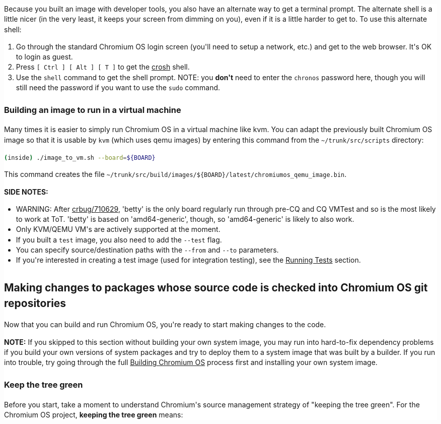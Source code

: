 Because you built an image with developer tools, you also have an alternate way
to get a terminal prompt. The alternate shell is a little nicer (in the very
least, it keeps your screen from dimming on you), even if it is a little harder
to get to. To use this alternate shell:

1.  Go through the standard Chromium OS login screen (you'll need to setup a
    network, etc.) and get to the web browser. It's OK to login as guest.
2.  Press `[ Ctrl ] [ Alt ] [ T ]` to get the [crosh] shell.
3.  Use the `shell` command to get the shell prompt. NOTE: you **don't** need to
    enter the `chronos` password here, though you will still need the password
    if you want to use the `sudo` command.

### Building an image to run in a virtual machine

Many times it is easier to simply run Chromium OS in a virtual machine like
kvm. You can adapt the previously built Chromium OS image so that it is usable
by `kvm` (which uses qemu images) by entering this command from the
`~/trunk/src/scripts` directory:

```bash
(inside) ./image_to_vm.sh --board=${BOARD}
```

This command creates the file
`~/trunk/src/build/images/${BOARD}/latest/chromiumos_qemu_image.bin`.

**SIDE NOTES:**

*   WARNING: After [crbug/710629], 'betty' is the only board regularly run
    through pre-CQ and CQ VMTest and so is the most likely to work at
    ToT. 'betty' is based on 'amd64-generic', though, so 'amd64-generic' is
    likely to also work.
*   Only KVM/QEMU VM's are actively supported at the moment.
*   If you built a `test` image, you also need to add the `--test` flag.
*   You can specify source/destination paths with the `--from` and `--to`
    parameters.
*   If you're interested in creating a test image (used for integration
    testing), see the [Running Tests] section.

## Making changes to packages whose source code is checked into Chromium OS git repositories

Now that you can build and run Chromium OS, you're ready to start making changes
to the code.

**NOTE:** If you skipped to this section without building your own system image,
you may run into hard-to-fix dependency problems if you build your own versions
of system packages and try to deploy them to a system image that was built by a
builder. If you run into trouble, try going through the full [Building Chromium
OS] process first and installing your own system image.

### Keep the tree green

Before you start, take a moment to understand Chromium's source management
strategy of "keeping the tree green". For the Chromium OS project, **keeping the
tree green** means:


[quick-start guide]: https://sites.google.com/a/chromium.org/dev/chromium-os/quick-start-guide
[README.md]: README.md
[Prerequisites]: #Prerequisites
[Getting the source code]: #Getting-the-source-code
[Building Chromium OS]: #Building-Chromium-OS
[Installing Chromium OS on your Device]: #Installing-Chromium-OS-on-your-Device
[Making changes to packages whose source code is checked into Chromium OS git repositories]: #Making-changes-to-packages-whose-source-code-is-checked-into-Chromium-OS-git-repositories
[Making changes to non-cros_workon-able packages]: #Making-changes-to-non_cros_workon_able-packages
[Using Clang to get better compiler diagnostics]: #Using-Clang-to-get-better-compiler-diagnostics
[Local Debugging]: #Local-Debugging
[Remote Debugging]: #Remote-Debugging
[Troubleshooting]: #Troubleshooting
[Running Tests]: #Running-Tests
[Additional information]: #Additional-information
[Attribution requirements]: #Attribution-requirements
[Ubuntu]: http://www.ubuntu.com/
[RAM-thread]: https://groups.google.com/a/chromium.org/d/topic/chromium-os-dev/ZcbP-33Smiw/discussion
[install depot_tools]: http://commondatastorage.googleapis.com/chrome-infra-docs/flat/depot_tools/docs/html/depot_tools_tutorial.html#_setting_up
[Sync to Green]: #Sync-to-Green
[Making sudo a little more permissive]: http://www.chromium.org/chromium-os/tips-and-tricks-for-chromium-os-developers#TOC-Making-sudo-a-little-more-permissive
[Decide where your source will live]: #Decide-where-your-source-will-live
[gerrit-guide]: http://www.chromium.org/chromium-os/developer-guide/gerrit-guide
[repo]: https://code.google.com/p/git-repo/
[git]: http://git-scm.com/
[goto/chromeos-building]: http://goto/chromeos-building
[API Keys]: http://www.chromium.org/developers/how-tos/api-keys
[working on a branch page]: work_on_branch.md
[chroot]: http://en.wikipedia.org/wiki/Chroot
[gsutil]: gsutil.md
[crosbug/10048]: http://crosbug.com/10048
[Tips And Tricks]: https://sites.google.com/a/chromium.org/dev/chromium-os/tips-and-tricks-for-chromium-os-developers
[something harder]: http://www.google.com/search?q=the+fourth+dimension
[issues with virtual packages]: http://crosbug.com/5777
[What does build_packages actually do?]: portage/ebuild_faq.md#what-does-build-packages-do
[Cros Flash page]: cros_flash.md
[Debug Button Shortcuts]: debug_buttons.md
[Chrome OS Devices]: https://sites.google.com/a/chromium.org/dev/chromium-os/developer-information-for-chrome-os-devices
[Developer Hardware]: https://sites.google.com/a/chromium.org/dev/chromium-os/getting-dev-hardware/dev-hardware-list
[crosh]: https://chromium.googlesource.com/chromiumos/platform2/+/master/crosh/
[crbug/710629]: https://bugs.chromium.org/p/chromium/issues/detail?id=710629
[cros deploy]: https://sites.google.com/a/chromium.org/dev/chromium-os/build/cros-deploy
[Create a branch for your changes]: #Create-a-branch-for-your-changes
[Making changes to the Chromium web browser on Chromium OS]: simple_chrome_workflow.md
[Remote Debugging in Chromium OS]: http://www.chromium.org/chromium-os/how-tos-and-troubleshooting/remote-debugging
[cgdb]: https://cgdb.github.io/
[crbug.com/new]: https://crbug.com/new
[Simple Chrome Workflow]: simple_chrome_workflow.md
[Tast]: https://chromium.googlesource.com/chromiumos/platform/tast/
[Autotest]: https://autotest.github.io/
[Tast Quickstart]: https://chromium.googlesource.com/chromiumos/platform/tast/+/HEAD/docs/quickstart.md
[Tast: Running Tests]: https://chromium.googlesource.com/chromiumos/platform/tast/+/HEAD/docs/running_tests.md
[Tast: Writing Tests]: https://chromium.googlesource.com/chromiumos/platform/tast/+/HEAD/docs/writing_tests.md
[Tast Overview]: https://chromium.googlesource.com/chromiumos/platform/tast/+/HEAD/docs/overview.md
[tast-users mailing list]: https://groups.google.com/a/chromium.org/forum/#!forum/tast-users
[Chrome OS lab]: http://sites/chromeos/for-team-members/lab/lab-faq
[Autotest User Documentation]: https://chromium.googlesource.com/chromiumos/third_party/autotest/+/master/docs/user-doc.md
[Creating a new Autotest test]: https://chromium.googlesource.com/chromiumos/third_party/autotest/+/master/docs/user-doc.md#Writing-and-developing-tests
[Running Autotest Smoke Suite On a VM Image]: https://sites.google.com/a/chromium.org/dev/chromium-os/testing/running-smoke-suite-on-a-vm-image
[Seeing which Autotest tests are implemented by an ebuild]: https://chromium.googlesource.com/chromiumos/third_party/autotest/+/master/docs/user-doc.md#Q4_I-have-an-ebuild_what-tests-does-it-build
[Creating an image that has been modified for test]: https://chromium.googlesource.com/chromiumos/third_party/autotest/+/master/docs/user-doc.md#W4_Create-and-run-a-test_enabled-image-on-your-device
[about_os_credits.html]: https://chromium.googlesource.com/chromium/src/+/master/chrome/browser/resources/chromeos/about_os_credits.html
[devserver]: https://chromium.googlesource.com/chromiumos/chromite/+/refs/heads/master/docs/devserver.md
[directory structure]: https://chromium.googlesource.com/chromiumos/docs/+/master/source_layout.md
[The Chromium OS developer FAQ]: https://sites.google.com/a/chromium.org/dev/chromium-os/how-tos-and-troubleshooting/developer-faq
[Chromium OS Portage Build FAQ]: portage/ebuild_faq.md
[rootfs-thread]: https://groups.google.com/a/chromium.org/group/chromium-os-dev/browse_thread/thread/967e783e27dd3a9d/0fa20a1547de2c77?lnk=gst
[Running Smoke Suite on a VM Image]: https://sites.google.com/a/chromium.org/dev/chromium-os/testing/running-smoke-suite-on-a-vm-image
[Debugging Tips]: https://sites.google.com/a/chromium.org/dev/chromium-os/how-tos-and-troubleshooting/debugging-tips
[Working on a Branch]: work_on_branch.md
[Git server-side information]: https://sites.google.com/a/chromium.org/dev/chromium-os/how-tos-and-troubleshooting/git-server-side-information
[Portage Package Upgrade Process]: portage/package_upgrade_process.md
[Chromium OS Sandboxing]: sandboxing.md
[Go in Chromium OS]: https://sites.google.com/a/chromium.org/dev/chromium-os/developer-guide/go-in-chromium-os
[Go]: http://golang.org
[Chromium OS dev group]: http://groups.google.com/a/chromium.org/group/chromium-os-dev
[Chromium OS bug tracker]: http://code.google.com/p/chromium-os/issues/list
[Chromium Gerrit]: https://chromium-review.googlesource.com/
[Chromium OS gitweb]: https://chromium.googlesource.com/
[Chromium OS build waterfall]: http://build.chromium.org/p/chromiumos/waterfall
[#chromium-os channel]: http://webchat.freenode.net/?channels=chromium-os
[Gerrit Workflow]: contributing.md
[Git for Computer Scientists]: http://eagain.net/articles/git-for-computer-scientists/
[Git Magic]: http://www-cs-students.stanford.edu/~blynn/gitmagic/
[Git Manual]: http://schacon.github.com/git/user-manual.html
[Gentoo Development Guide]: http://devmanual.gentoo.org/
[Gentoo Embedded Handbook]: https://wiki.gentoo.org/wiki/Embedded_Handbook
[Gentoo Cross Development Guide]: https://wiki.gentoo.org/wiki/Embedded_Handbook
[Gentoo Wiki on Cross-Compiling]: https://wiki.gentoo.org/wiki/Crossdev
[Gentoo Package Manager Specification]: http://www.gentoo.org/proj/en/qa/pms.xml
[repo user docs]: https://source.android.com/source/using-repo
[repo-discuss group]: http://groups.google.com/group/repo-discuss
[Developer Mode]: ./developer_mode.md
[./stack_traces.md]: https://chromium.googlesource.com/chromiumos/docs/+/master/stack_traces.md